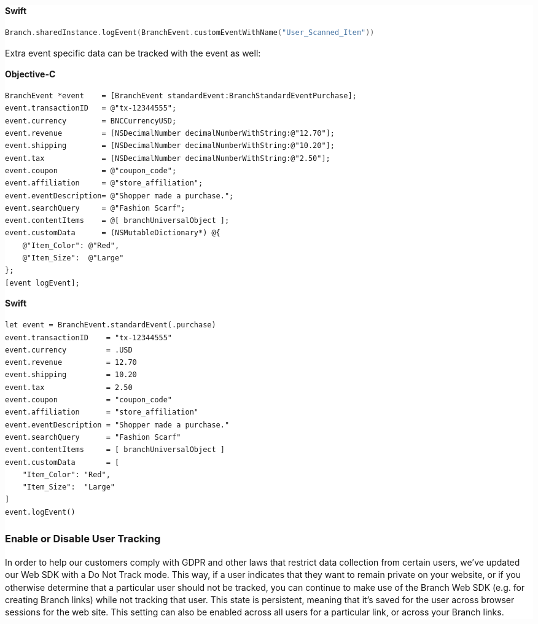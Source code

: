 **Swift**

```swift
Branch.sharedInstance.logEvent(BranchEvent.customEventWithName("User_Scanned_Item"))
```

Extra event specific data can be tracked with the event as well:

**Objective-C**

```objc
BranchEvent *event    = [BranchEvent standardEvent:BranchStandardEventPurchase];
event.transactionID   = @"tx-12344555";
event.currency        = BNCCurrencyUSD;
event.revenue         = [NSDecimalNumber decimalNumberWithString:@"12.70"];
event.shipping        = [NSDecimalNumber decimalNumberWithString:@"10.20"];
event.tax             = [NSDecimalNumber decimalNumberWithString:@"2.50"];
event.coupon          = @"coupon_code";
event.affiliation     = @"store_affiliation";
event.eventDescription= @"Shopper made a purchase.";
event.searchQuery     = @"Fashion Scarf";
event.contentItems    = @[ branchUniversalObject ];
event.customData      = (NSMutableDictionary*) @{
    @"Item_Color": @"Red",
    @"Item_Size":  @"Large"
};
[event logEvent];
```

**Swift**

```
let event = BranchEvent.standardEvent(.purchase)
event.transactionID    = "tx-12344555"
event.currency         = .USD
event.revenue          = 12.70
event.shipping         = 10.20
event.tax              = 2.50
event.coupon           = "coupon_code"
event.affiliation      = "store_affiliation"
event.eventDescription = "Shopper made a purchase."
event.searchQuery      = "Fashion Scarf"
event.contentItems     = [ branchUniversalObject ]
event.customData       = [
    "Item_Color": "Red",
    "Item_Size":  "Large"
]
event.logEvent()
```

### Enable or Disable User Tracking

In order to help our customers comply with GDPR and other laws that restrict data collection from certain users, we’ve updated our Web SDK with a Do Not Track mode. This way, if a user indicates that they want to remain private on your website, or if you otherwise determine that a particular user should not be tracked, you can continue to make use of the Branch Web SDK (e.g. for creating Branch links) while not tracking that user. This state is persistent, meaning that it’s saved for the user across browser sessions for the web site. This setting can also be enabled across all users for a particular link, or across your Branch links.

